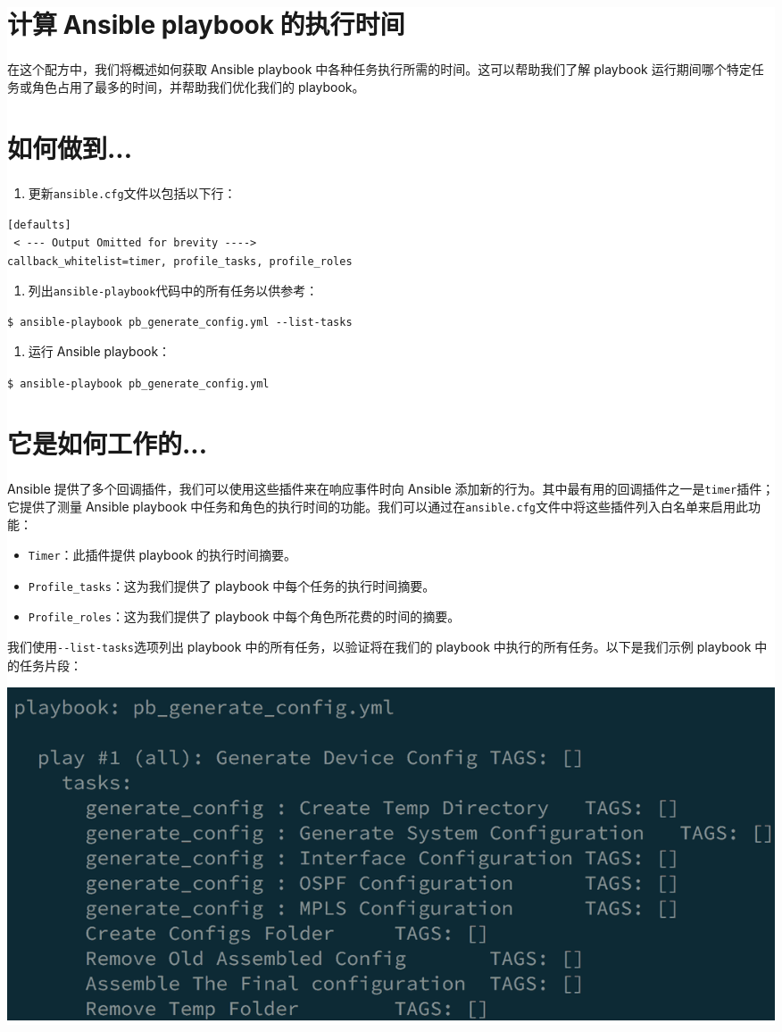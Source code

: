 # 计算 Ansible playbook 的执行时间

在这个配方中，我们将概述如何获取 Ansible playbook 中各种任务执行所需的时间。这可以帮助我们了解 playbook 运行期间哪个特定任务或角色占用了最多的时间，并帮助我们优化我们的 playbook。

# 如何做到...

1.  更新`ansible.cfg`文件以包括以下行：

```
[defaults]
 < --- Output Omitted for brevity ---->
callback_whitelist=timer, profile_tasks, profile_roles
```

1.  列出`ansible-playbook`代码中的所有任务以供参考：

```
$ ansible-playbook pb_generate_config.yml --list-tasks
```

1.  运行 Ansible playbook：

```
$ ansible-playbook pb_generate_config.yml
```

# 它是如何工作的...

Ansible 提供了多个回调插件，我们可以使用这些插件来在响应事件时向 Ansible 添加新的行为。其中最有用的回调插件之一是`timer`插件；它提供了测量 Ansible playbook 中任务和角色的执行时间的功能。我们可以通过在`ansible.cfg`文件中将这些插件列入白名单来启用此功能：

+   `Timer`：此插件提供 playbook 的执行时间摘要。

+   `Profile_tasks`：这为我们提供了 playbook 中每个任务的执行时间摘要。

+   `Profile_roles`：这为我们提供了 playbook 中每个角色所花费的时间的摘要。

我们使用`--list-tasks`选项列出 playbook 中的所有任务，以验证将在我们的 playbook 中执行的所有任务。以下是我们示例 playbook 中的任务片段：

![](img/deda2ba3-8d06-4987-a2fb-349f73754ab7.png)
